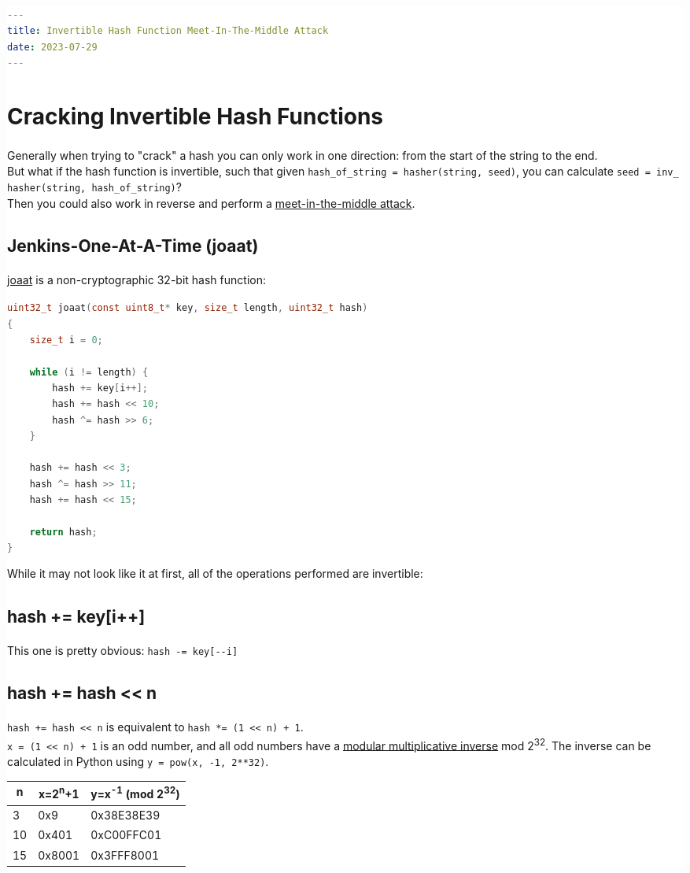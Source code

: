 ```yaml
---
title: Invertible Hash Function Meet-In-The-Middle Attack
date: 2023-07-29
---
```


# Cracking Invertible Hash Functions
Generally when trying to "crack" a hash you can only work in one direction: from the start of the string to the end.  
But what if the hash function is invertible, such that given `hash_of_string = hasher(string, seed)`, you can calculate `seed = inv_hasher(string, hash_of_string)`?  
Then you could also work in reverse and perform a [meet-in-the-middle attack](https://en.wikipedia.org/wiki/Meet-in-the-middle_attack).

## Jenkins-One-At-A-Time (joaat)
[joaat](https://en.wikipedia.org/wiki/Jenkins_hash_function#one_at_a_time) is a non-cryptographic 32-bit hash function:
```c
uint32_t joaat(const uint8_t* key, size_t length, uint32_t hash)
{
    size_t i = 0;

    while (i != length) {
        hash += key[i++];
        hash += hash << 10;
        hash ^= hash >> 6;
    }

    hash += hash << 3;
    hash ^= hash >> 11;
    hash += hash << 15;

    return hash;
}
```

While it may not look like it at first, all of the operations performed are invertible:

## hash += key[i++]
This one is pretty obvious: `hash -= key[--i]`

## hash += hash << n
`hash += hash << n` is equivalent to `hash *= (1 << n) + 1`.  
`x = (1 << n) + 1` is an odd number, and all odd numbers have a [modular multiplicative inverse](https://en.wikipedia.org/wiki/Modular_multiplicative_inverse) mod 2<sup>32</sup>. The inverse can be calculated in Python using `y = pow(x, -1, 2**32)`.

|n|x=2<sup>n</sup>+1|y=x<sup>-1</sup> (mod 2<sup>32</sup>)|
|-|-|-|
|3|0x9|0x38E38E39|
|10|0x401|0xC00FFC01|
|15|0x8001|0x3FFF8001|
